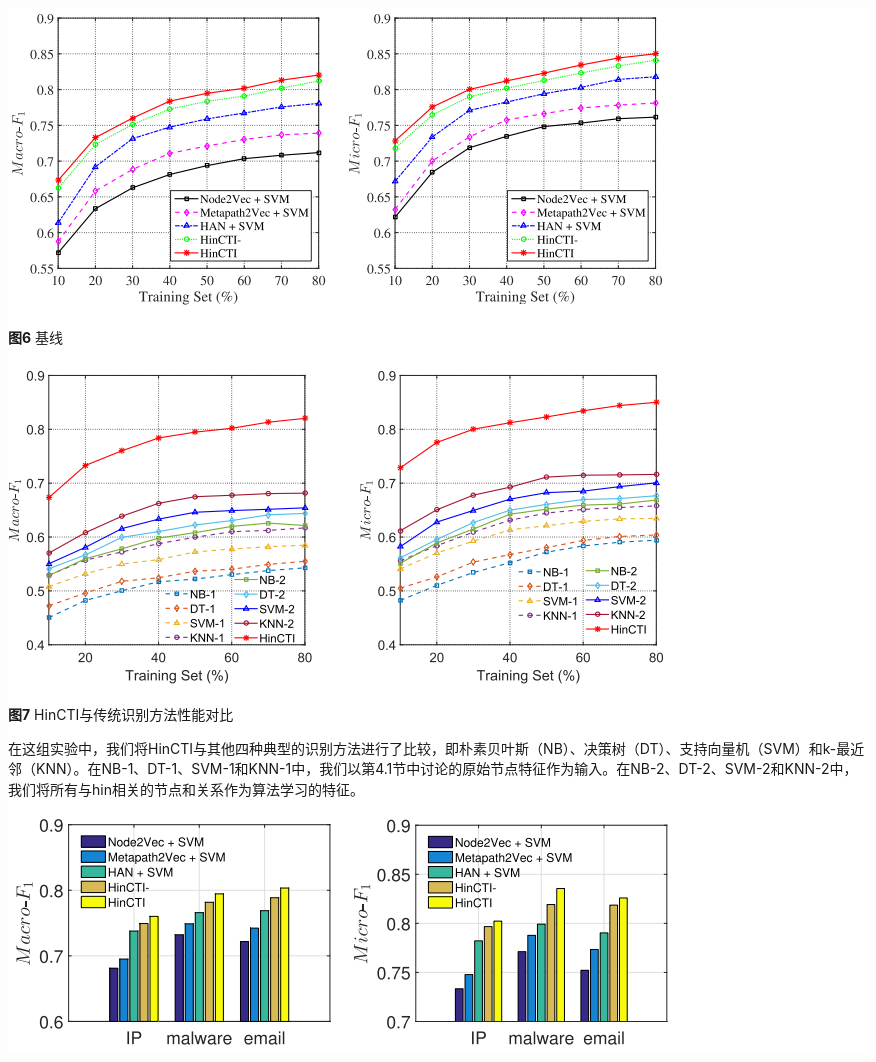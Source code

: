 ![image-20220929205250685](Image/image-20220929205250685.png)

**图6** 基线

![image-20220929205322776](Image/image-20220929205322776.png)

**图7** HinCTI与传统识别方法性能对比

在这组实验中，我们将HinCTI与其他四种典型的识别方法进行了比较，即朴素贝叶斯（NB）、决策树（DT）、支持向量机（SVM）和k-最近邻（KNN）。在NB-1、DT-1、SVM-1和KNN-1中，我们以第4.1节中讨论的原始节点特征作为输入。在NB-2、DT-2、SVM-2和KNN-2中，我们将所有与hin相关的节点和关系作为算法学习的特征。

![image-20220929205412130](Image/image-20220929205412130.png)
